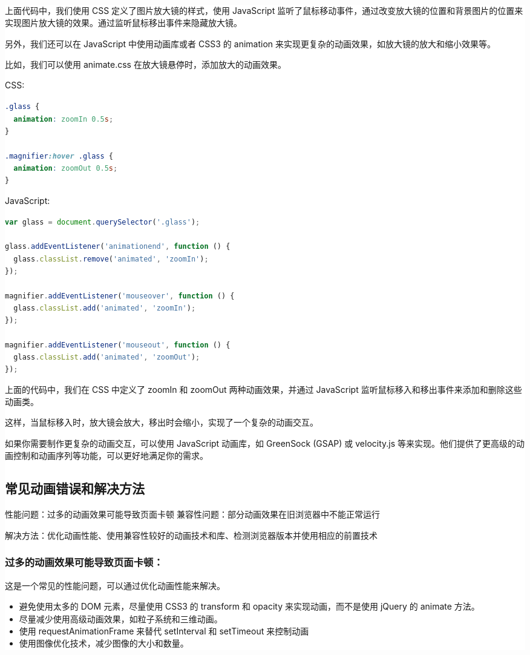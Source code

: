 上面代码中，我们使用 CSS 定义了图片放大镜的样式，使用 JavaScript 监听了鼠标移动事件，通过改变放大镜的位置和背景图片的位置来实现图片放大镜的效果。通过监听鼠标移出事件来隐藏放大镜。

另外，我们还可以在 JavaScript 中使用动画库或者 CSS3 的 animation 来实现更复杂的动画效果，如放大镜的放大和缩小效果等。

比如，我们可以使用 animate.css 在放大镜悬停时，添加放大的动画效果。

CSS:

```css
.glass {
  animation: zoomIn 0.5s;
}

.magnifier:hover .glass {
  animation: zoomOut 0.5s;
}
```

JavaScript:

```javascript
var glass = document.querySelector('.glass');

glass.addEventListener('animationend', function () {
  glass.classList.remove('animated', 'zoomIn');
});

magnifier.addEventListener('mouseover', function () {
  glass.classList.add('animated', 'zoomIn');
});

magnifier.addEventListener('mouseout', function () {
  glass.classList.add('animated', 'zoomOut');
});
```

上面的代码中，我们在 CSS 中定义了 zoomIn 和 zoomOut 两种动画效果，并通过 JavaScript 监听鼠标移入和移出事件来添加和删除这些动画类。

这样，当鼠标移入时，放大镜会放大，移出时会缩小，实现了一个复杂的动画交互。

如果你需要制作更复杂的动画交互，可以使用 JavaScript 动画库，如 GreenSock (GSAP) 或 velocity.js 等来实现。他们提供了更高级的动画控制和动画序列等功能，可以更好地满足你的需求。

## 常见动画错误和解决方法

性能问题：过多的动画效果可能导致页面卡顿
兼容性问题：部分动画效果在旧浏览器中不能正常运行

解决方法：优化动画性能、使用兼容性较好的动画技术和库、检测浏览器版本并使用相应的前置技术

### 过多的动画效果可能导致页面卡顿：

这是一个常见的性能问题，可以通过优化动画性能来解决。

- 避免使用太多的 DOM 元素，尽量使用 CSS3 的 transform 和 opacity 来实现动画，而不是使用 jQuery 的 animate 方法。
- 尽量减少使用高级动画效果，如粒子系统和三维动画。
- 使用 requestAnimationFrame 来替代 setInterval 和 setTimeout 来控制动画
- 使用图像优化技术，减少图像的大小和数量。
